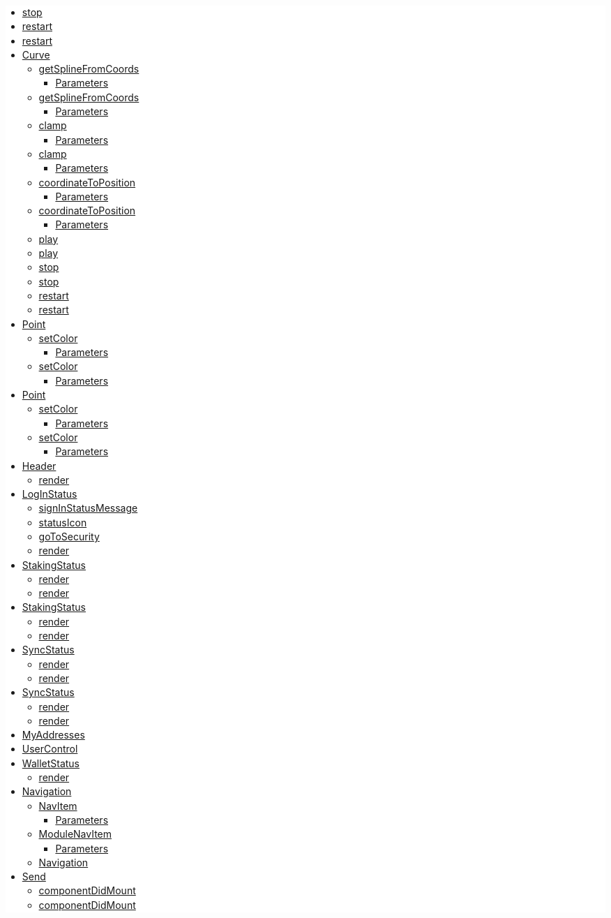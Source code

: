   - [stop][189]
  - [restart][190]
  - [restart][191]
- [Curve][192]
  - [getSplineFromCoords][193]
    - [Parameters][194]
  - [getSplineFromCoords][195]
    - [Parameters][196]
  - [clamp][197]
    - [Parameters][198]
  - [clamp][199]
    - [Parameters][200]
  - [coordinateToPosition][201]
    - [Parameters][202]
  - [coordinateToPosition][203]
    - [Parameters][204]
  - [play][205]
  - [play][206]
  - [stop][207]
  - [stop][208]
  - [restart][209]
  - [restart][210]
- [Point][211]
  - [setColor][212]
    - [Parameters][213]
  - [setColor][214]
    - [Parameters][215]
- [Point][216]
  - [setColor][217]
    - [Parameters][218]
  - [setColor][219]
    - [Parameters][220]
- [Header][221]
  - [render][222]
- [LogInStatus][223]
  - [signInStatusMessage][224]
  - [statusIcon][225]
  - [goToSecurity][226]
  - [render][227]
- [StakingStatus][228]
  - [render][229]
  - [render][230]
- [StakingStatus][231]
  - [render][232]
  - [render][233]
- [SyncStatus][234]
  - [render][235]
  - [render][236]
- [SyncStatus][237]
  - [render][238]
  - [render][239]
- [MyAddresses][240]
- [UserControl][241]
- [WalletStatus][242]
  - [render][243]
- [Navigation][244]
  - [NavItem][245]
    - [Parameters][246]
  - [ModuleNavItem][247]
    - [Parameters][248]
  - [Navigation][249]
- [Send][250]
  - [componentDidMount][251]
  - [componentDidMount][252]

[1]: #wallet
[2]: #render
[3]: #overview
[4]: #formatdiff
[5]: #parameters
[6]: #componentdidmount
[7]: #componentdidmount-1
[8]: #redraweverything
[9]: #redraweverything-1
[10]: #componentwillunmount
[11]: #componentwillunmount-1
[12]: #componentdidupdate
[13]: #parameters-1
[14]: #componentdidupdate-1
[15]: #parameters-2
[16]: #fetchdifficulty
[17]: #fetchdifficulty-1
[18]: #blockdate
[19]: #connectionsicon
[20]: #connectionsicon-1
[21]: #trusticon
[22]: #trusticon-1
[23]: #blockweighticon
[24]: #blockweighticon-1
[25]: #showingglobe
[26]: #showingglobe-1
[27]: #numberwithcommas
[28]: #parameters-3
[29]: #numberwithcommas-1
[30]: #parameters-4
[31]: #waitforcore
[32]: #parameters-5
[33]: #waitforcore-1
[34]: #parameters-6
[35]: #returnweightstats
[36]: #returnweightstats-1
[37]: #returndifficultystats
[38]: #parameters-7
[39]: #returndifficultystats-1
[40]: #parameters-8
[41]: #render-1
[42]: #render-2
[43]: #overview-1
[44]: #formatdiff-1
[45]: #parameters-9
[46]: #componentdidmount-2
[47]: #componentdidmount-3
[48]: #redraweverything-2
[49]: #redraweverything-3
[50]: #componentwillunmount-2
[51]: #componentwillunmount-3
[52]: #componentdidupdate-2
[53]: #parameters-10
[54]: #componentdidupdate-3
[55]: #parameters-11
[56]: #fetchdifficulty-2
[57]: #fetchdifficulty-3
[58]: #blockdate-1
[59]: #connectionsicon-2
[60]: #connectionsicon-3
[61]: #trusticon-2
[62]: #trusticon-3
[63]: #blockweighticon-2
[64]: #blockweighticon-3
[65]: #showingglobe-2
[66]: #showingglobe-3
[67]: #numberwithcommas-2
[68]: #parameters-12
[69]: #numberwithcommas-3
[70]: #parameters-13
[71]: #waitforcore-2
[72]: #parameters-14
[73]: #waitforcore-3
[74]: #parameters-15
[75]: #returnweightstats-2
[76]: #returnweightstats-3
[77]: #returndifficultystats-2
[78]: #parameters-16
[79]: #returndifficultystats-3
[80]: #parameters-17
[81]: #render-3
[82]: #render-4
[83]: #globe
[84]: #componentdidmount-4
[85]: #componentdidmount-5
[86]: #contextrestoredhandler
[87]: #contextrestoredhandler-1
[88]: #contextlosthandler
[89]: #parameters-18
[90]: #contextlosthandler-1
[91]: #parameters-19
[92]: #componentdidupdate-4
[93]: #parameters-20
[94]: #componentdidupdate-5
[95]: #parameters-21
[96]: #componentwillunmount-4
[97]: #componentwillunmount-5
[98]: #pointregister
[99]: #pointregister-1
[100]: #addselfpoint
[101]: #addselfpoint-1
[102]: #removeallpoints
[103]: #removeallpoints-1
[104]: #destroypoint
[105]: #parameters-22
[106]: #destroypoint-1
[107]: #parameters-23
[108]: #arcregister
[109]: #arcregister-1
[110]: #animatearcs
[111]: #animatearcs-1
[112]: #destroyarc
[113]: #parameters-24
[114]: #destroyarc-1
[115]: #parameters-25
[116]: #onwindowresize
[117]: #onwindowresize-1
[118]: #stop
[119]: #stop-1
[120]: #start
[121]: #start-1
[122]: #animate
[123]: #animate-1
[124]: #renderscene
[125]: #renderscene-1
[126]: #render-5
[127]: #render-6
[128]: #globe-1
[129]: #componentdidmount-6
[130]: #componentdidmount-7
[131]: #contextrestoredhandler-2
[132]: #contextrestoredhandler-3
[133]: #contextlosthandler-2
[134]: #parameters-26
[135]: #contextlosthandler-3
[136]: #parameters-27
[137]: #componentdidupdate-6
[138]: #parameters-28
[139]: #componentdidupdate-7
[140]: #parameters-29
[141]: #componentwillunmount-6
[142]: #componentwillunmount-7
[143]: #pointregister-2
[144]: #pointregister-3
[145]: #addselfpoint-2
[146]: #addselfpoint-3
[147]: #removeallpoints-2
[148]: #removeallpoints-3
[149]: #destroypoint-2
[150]: #parameters-30
[151]: #destroypoint-3
[152]: #parameters-31
[153]: #arcregister-2
[154]: #arcregister-3
[155]: #animatearcs-2
[156]: #animatearcs-3
[157]: #destroyarc-2
[158]: #parameters-32
[159]: #destroyarc-3
[160]: #parameters-33
[161]: #onwindowresize-2
[162]: #onwindowresize-3
[163]: #stop-2
[164]: #stop-3
[165]: #start-2
[166]: #start-3
[167]: #animate-2
[168]: #animate-3
[169]: #renderscene-2
[170]: #renderscene-3
[171]: #render-7
[172]: #render-8
[173]: #curve
[174]: #getsplinefromcoords
[175]: #parameters-34
[176]: #getsplinefromcoords-1
[177]: #parameters-35
[178]: #clamp
[179]: #parameters-36
[180]: #clamp-1
[181]: #parameters-37
[182]: #coordinatetoposition
[183]: #parameters-38
[184]: #coordinatetoposition-1
[185]: #parameters-39
[186]: #play
[187]: #play-1
[188]: #stop-4
[189]: #stop-5
[190]: #restart
[191]: #restart-1
[192]: #curve-1
[193]: #getsplinefromcoords-2
[194]: #parameters-40
[195]: #getsplinefromcoords-3
[196]: #parameters-41
[197]: #clamp-2
[198]: #parameters-42
[199]: #clamp-3
[200]: #parameters-43
[201]: #coordinatetoposition-2
[202]: #parameters-44
[203]: #coordinatetoposition-3
[204]: #parameters-45
[205]: #play-2
[206]: #play-3
[207]: #stop-6
[208]: #stop-7
[209]: #restart-2
[210]: #restart-3
[211]: #point
[212]: #setcolor
[213]: #parameters-46
[214]: #setcolor-1
[215]: #parameters-47
[216]: #point-1
[217]: #setcolor-2
[218]: #parameters-48
[219]: #setcolor-3
[220]: #parameters-49
[221]: #header
[222]: #render-9
[223]: #loginstatus
[224]: #signinstatusmessage
[225]: #statusicon
[226]: #gotosecurity
[227]: #render-10
[228]: #stakingstatus
[229]: #render-11
[230]: #render-12
[231]: #stakingstatus-1
[232]: #render-13
[233]: #render-14
[234]: #syncstatus
[235]: #render-15
[236]: #render-16
[237]: #syncstatus-1
[238]: #render-17
[239]: #render-18
[240]: #myaddresses
[241]: #usercontrol
[242]: #walletstatus
[243]: #render-19
[244]: #navigation
[245]: #navitem
[246]: #parameters-50
[247]: #modulenavitem
[248]: #parameters-51
[249]: #navigation-1
[250]: #send
[251]: #componentdidmount-8
[252]: #componentdidmount-9
[253]: #movebetweenaccounts
[254]: #render-20
[255]: #render-21
[256]: #send-1
[257]: #componentdidmount-10
[258]: #componentdidmount-11
[259]: #movebetweenaccounts-1
[260]: #render-22
[261]: #render-23
[262]: #movebetweenaccountsform
[263]: #confirmmove
[264]: #parameters-52
[265]: #render-24
[266]: #movebetweenaccountsmodal
[267]: #amountfield
[268]: #nxstofiat
[269]: #parameters-53
[270]: #nxstofiat-1
[271]: #parameters-54
[272]: #fiattonxs
[273]: #parameters-55
[274]: #fiattonxs-1
[275]: #parameters-56
[276]: #amountfieldname
[277]: #amountfieldname-1
[278]: #fiatamountfieldname
[279]: #fiatamountfieldname-1
[280]: #render-25
[281]: #render-26
[282]: #amountfield-1
[283]: #nxstofiat-2
[284]: #parameters-57
[285]: #nxstofiat-3
[286]: #parameters-58
[287]: #fiattonxs-2
[288]: #parameters-59
[289]: #fiattonxs-3
[290]: #parameters-60
[291]: #amountfieldname-2
[292]: #amountfieldname-3
[293]: #fiatamountfieldname-2
[294]: #fiatamountfieldname-3
[295]: #render-27
[296]: #render-28
[297]: #sendform
[298]: #confirmsend
[299]: #parameters-61
[300]: #confirmsend-1
[301]: #parameters-62
[302]: #addrecipient
[303]: #addrecipient-1
[304]: #renderaddrecipientbutton
[305]: #parameters-63
[306]: #renderaddrecipientbutton-1
[307]: #parameters-64
[308]: #render-29
[309]: #render-30
[310]: #sendform-1
[311]: #confirmsend-2
[312]: #parameters-65
[313]: #confirmsend-3
[314]: #parameters-66
[315]: #addrecipient-2
[316]: #addrecipient-3
[317]: #renderaddrecipientbutton-2
[318]: #parameters-67
[319]: #renderaddrecipientbutton-3
[320]: #parameters-68
[321]: #render-31
[322]: #render-32
[323]: #recipients
[324]: #render-33
[325]: #render-34
[326]: #recipients-1
[327]: #render-35
[328]: #render-36
[329]: #recipientfield
[330]: #handleselect
[331]: #parameters-69
[332]: #handleselect-1
[333]: #parameters-70
[334]: #createcontact
[335]: #createcontact-1
[336]: #render-37
[337]: #render-38
[338]: #recipientfield-1
[339]: #handleselect-2
[340]: #parameters-71
[341]: #handleselect-3
[342]: #parameters-72
[343]: #createcontact-2
[344]: #createcontact-3
[345]: #render-39
[346]: #render-40
[347]: #transactions
[348]: #componentdidmount-12
[349]: #componentdidupdate-8
[350]: #parameters-73
[351]: #savecsv
[352]: #parameters-74
[353]: #render-41
[354]: #render-42
[355]: #transactionstritium
[356]: #componentdidmount-13
[357]: #market
[358]: #refresher
[359]: #formatbuydata
[360]: #parameters-75
[361]: #formatselldata
[362]: #parameters-76
[363]: #formatchartdata
[364]: #parameters-77
[365]: #onedayinfo
[366]: #parameters-78
[367]: #refreshmarket
[368]: #render-43
[369]: #marketdepth
[370]: #render-44
[371]: #candlestick
[372]: #render-45
[373]: #addressbook
[374]: #componentdidmount-14
[375]: #showaddcontact
[376]: #render-46
[377]: #panelcontrols
[378]: #searchbox
[379]: #exportaddressbook
[380]: #showaddcontact-1
[381]: #showmyaddresses
[382]: #render-47
[383]: #render-48
[384]: #contactlist
[385]: #render-49
[386]: #contact
[387]: #confirmdelete
[388]: #editcontact
[389]: #showcontextmenu
[390]: #parameters-79
[391]: #getinitial
[392]: #parameters-80
[393]: #select
[394]: #render-50
[395]: #newcontactbutton
[396]: #parameters-81
[397]: #contactdetails
[398]: #field
[399]: #parameters-82
[400]: #confirmdelete-1
[401]: #editcontact-1
[402]: #render-51
[403]: #getlocaltime
[404]: #parameters-83
[405]: #settings
[406]: #componentdidmount-15
[407]: #render-52
[408]: #settingsapp
[409]: #confirmbackupwallet
[410]: #toggleverifymodulesource
[411]: #parameters-84
[412]: #updatehandlers
[413]: #handleautoupdatechange
[414]: #parameters-85
[415]: #render-53
[416]: #render-54
[417]: #browsebackupdir
[418]: #settingsapp-1
[419]: #confirmbackupwallet-1
[420]: #toggleverifymodulesource-1
[421]: #parameters-86
[422]: #updatehandlers-1
[423]: #handleautoupdatechange-1
[424]: #parameters-87
[425]: #render-55
[426]: #render-56
[427]: #browsebackupdir-1
[428]: #languagesetting
[429]: #handlechange
[430]: #parameters-88
[431]: #render-57
[432]: #settingscore
[433]: #confirmswitchmanualdaemon
[434]: #render-58
[435]: #rescanbutton
[436]: #rescan
[437]: #render-59
[438]: #settingsstyle
[439]: #componentdidmount-16
[440]: #getusersdefaultaddress
[441]: #togglegloberender
[442]: #parameters-89
[443]: #setwallpaper
[444]: #parameters-90
[445]: #setcolor-4
[446]: #parameters-91
[447]: #resetcolors
[448]: #loadcustomtheme
[449]: #parameters-92
[450]: #openpickthemefiledialog
[451]: #exportthemefiledialog
[452]: #pressdarktheme
[453]: #presslighttheme
[454]: #presscustomtheme
[455]: #pressresettheme
[456]: #savepreviouscustomtheme
[457]: #settocustom
[458]: #setthemeselector
[459]: #parameters-93
[460]: #render-60
[461]: #colorpicker
[462]: #openpicker
[463]: #closepicker
[464]: #handlecolorchange
[465]: #parameters-94
[466]: #render-61
[467]: #backgroundpicker
[468]: #setdefault
[469]: #parameters-95
[470]: #handlefilepick
[471]: #parameters-96
[472]: #render-62
[473]: #themepicker
[474]: #settocustomtheme
[475]: #setselector
[476]: #parameters-97
[477]: #render-63
[478]: #settingssecurity
[479]: #render-64
[480]: #login
[481]: #rendertimeinputs
[482]: #parameters-98
[483]: #render-65
[484]: #encrypted
[485]: #render-66
[486]: #changepassword
[487]: #confirmlogout
[488]: #render-67
[489]: #importprivkey
[490]: #render-68
[491]: #viewprivkeyforaddress
[492]: #showprivkey
[493]: #parameters-99
[494]: #copyprivkey
[495]: #resetprivatekey
[496]: #render-69
[497]: #unencrypted
[498]: #render-70
[499]: #encryptwallet
[500]: #render-71
[501]: #settingsmodules
[502]: #render-72
[503]: #module
[504]: #enablemodule
[505]: #disablemodule
[506]: #togglemodule
[507]: #openmoduledetails
[508]: #render-73
[509]: #addmodule
[510]: #browsefiles
[511]: #browsedirectories
[512]: #getfilesfromevent
[513]: #parameters-100
[514]: #handledrop
[515]: #parameters-101
[516]: #startinstall
[517]: #parameters-102
[518]: #render-74
[519]: #terminal
[520]: #render-75
[521]: #terminalconsole
[522]: #loadcommandlist
[523]: #componentdidupdate-9
[524]: #parameters-103
[525]: #componentdidupdate-10
[526]: #parameters-104
[527]: #execute
[528]: #execute-1
[529]: #handlekeydown
[530]: #parameters-105
[531]: #handlekeydown-1
[532]: #parameters-106
[533]: #formateautosuggest
[534]: #parameters-107
[535]: #formateautosuggest-1
[536]: #parameters-108
[537]: #render-76
[538]: #render-77
[539]: #terminalconsole-1
[540]: #loadcommandlist-1
[541]: #componentdidupdate-11
[542]: #parameters-109
[543]: #componentdidupdate-12
[544]: #parameters-110
[545]: #execute-2
[546]: #execute-3
[547]: #handlekeydown-2
[548]: #parameters-111
[549]: #handlekeydown-3
[550]: #parameters-112
[551]: #formateautosuggest-2
[552]: #parameters-113
[553]: #formateautosuggest-3
[554]: #parameters-114
[555]: #render-78
[556]: #render-79
[557]: #terminalcore
[558]: #componentdidupdate-13
[559]: #parameters-115
[560]: #onscrollevent
[561]: #render-80
[562]: #userpage
[563]: #componentdidmount-17
[564]: #showaddcontact-2
[565]: #render-81
[566]: #tokens
[567]: #componentdidmount-18
[568]: #render-82
[569]: #modules
[570]: #componentdidmount-19
[571]: #render-83
[572]: #pagemodule
[573]: #parameters-116
[574]: #pagemodule-1
[575]: #parameters-117
[576]: #webview
[577]: #componentdidmount-20
[578]: #componentwillunmount-8
[579]: #render-84
[580]: #appbackground
[581]: #render-85
[582]: #starrysky
[583]: #cosmiclight
[584]: #themecontroller
[585]: #render-86
[586]: https://developer.mozilla.org/docs/Web/JavaScript/Reference/Global_Objects/Number
[587]: https://developer.mozilla.org/docs/Web/JavaScript/Reference/Global_Objects/String
[588]: https://developer.mozilla.org/docs/Web/JavaScript/Reference/Global_Objects/Object